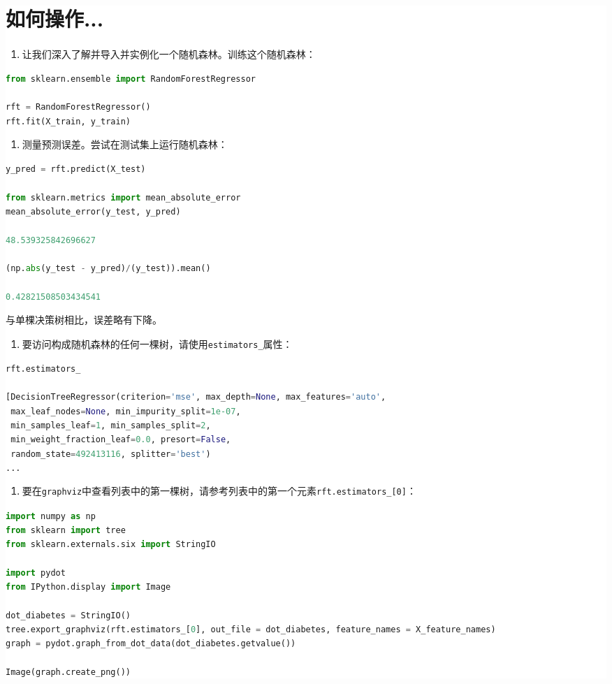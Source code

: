 # 如何操作...

1.  让我们深入了解并导入并实例化一个随机森林。训练这个随机森林：

```py
from sklearn.ensemble import RandomForestRegressor

rft = RandomForestRegressor()
rft.fit(X_train, y_train)
```

1.  测量预测误差。尝试在测试集上运行随机森林：

```py
y_pred = rft.predict(X_test)

from sklearn.metrics import mean_absolute_error
mean_absolute_error(y_test, y_pred)

48.539325842696627

(np.abs(y_test - y_pred)/(y_test)).mean()

0.42821508503434541
```

与单棵决策树相比，误差略有下降。

1.  要访问构成随机森林的任何一棵树，请使用`estimators_`属性：

```py
rft.estimators_

[DecisionTreeRegressor(criterion='mse', max_depth=None, max_features='auto',
 max_leaf_nodes=None, min_impurity_split=1e-07,
 min_samples_leaf=1, min_samples_split=2,
 min_weight_fraction_leaf=0.0, presort=False,
 random_state=492413116, splitter='best')
...
```

1.  要在`graphviz`中查看列表中的第一棵树，请参考列表中的第一个元素`rft.estimators_[0]`：

```py
import numpy as np
from sklearn import tree
from sklearn.externals.six import StringIO

import pydot
from IPython.display import Image

dot_diabetes = StringIO()
tree.export_graphviz(rft.estimators_[0], out_file = dot_diabetes, feature_names = X_feature_names)
graph = pydot.graph_from_dot_data(dot_diabetes.getvalue())

Image(graph.create_png()) 
```
